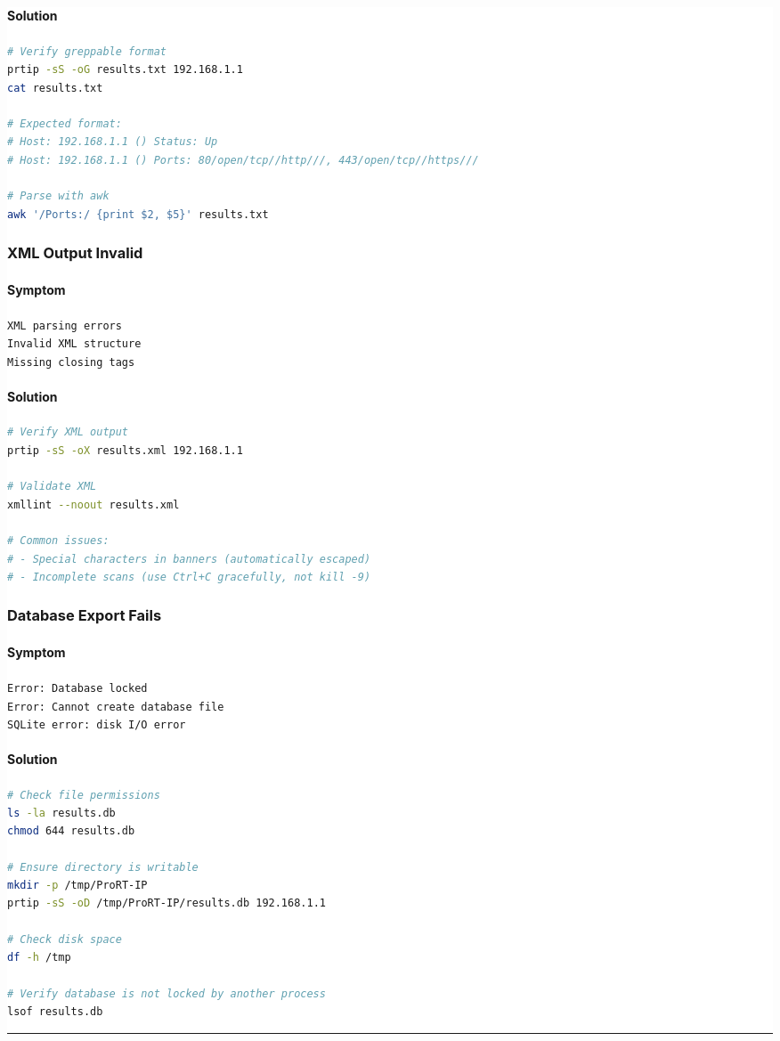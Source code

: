 #### Solution
```bash
# Verify greppable format
prtip -sS -oG results.txt 192.168.1.1
cat results.txt

# Expected format:
# Host: 192.168.1.1 () Status: Up
# Host: 192.168.1.1 () Ports: 80/open/tcp//http///, 443/open/tcp//https///

# Parse with awk
awk '/Ports:/ {print $2, $5}' results.txt
```

### XML Output Invalid

#### Symptom
```
XML parsing errors
Invalid XML structure
Missing closing tags
```

#### Solution
```bash
# Verify XML output
prtip -sS -oX results.xml 192.168.1.1

# Validate XML
xmllint --noout results.xml

# Common issues:
# - Special characters in banners (automatically escaped)
# - Incomplete scans (use Ctrl+C gracefully, not kill -9)
```

### Database Export Fails

#### Symptom
```
Error: Database locked
Error: Cannot create database file
SQLite error: disk I/O error
```

#### Solution
```bash
# Check file permissions
ls -la results.db
chmod 644 results.db

# Ensure directory is writable
mkdir -p /tmp/ProRT-IP
prtip -sS -oD /tmp/ProRT-IP/results.db 192.168.1.1

# Check disk space
df -h /tmp

# Verify database is not locked by another process
lsof results.db
```

---